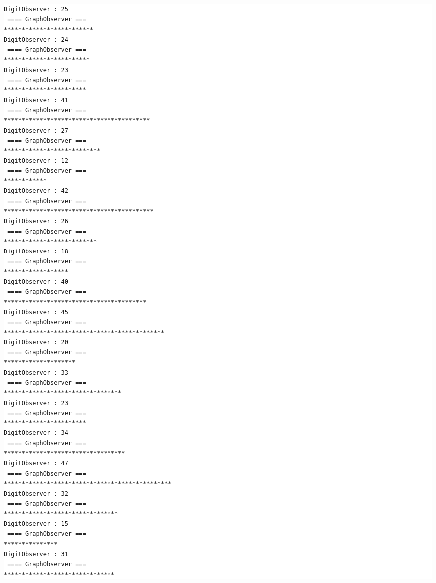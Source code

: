 ```shell
DigitObserver : 25
 ==== GraphObserver ===
*************************
DigitObserver : 24
 ==== GraphObserver ===
************************
DigitObserver : 23
 ==== GraphObserver ===
***********************
DigitObserver : 41
 ==== GraphObserver ===
*****************************************
DigitObserver : 27
 ==== GraphObserver ===
***************************
DigitObserver : 12
 ==== GraphObserver ===
************
DigitObserver : 42
 ==== GraphObserver ===
******************************************
DigitObserver : 26
 ==== GraphObserver ===
**************************
DigitObserver : 18
 ==== GraphObserver ===
******************
DigitObserver : 40
 ==== GraphObserver ===
****************************************
DigitObserver : 45
 ==== GraphObserver ===
*********************************************
DigitObserver : 20
 ==== GraphObserver ===
********************
DigitObserver : 33
 ==== GraphObserver ===
*********************************
DigitObserver : 23
 ==== GraphObserver ===
***********************
DigitObserver : 34
 ==== GraphObserver ===
**********************************
DigitObserver : 47
 ==== GraphObserver ===
***********************************************
DigitObserver : 32
 ==== GraphObserver ===
********************************
DigitObserver : 15
 ==== GraphObserver ===
***************
DigitObserver : 31
 ==== GraphObserver ===
*******************************
```
